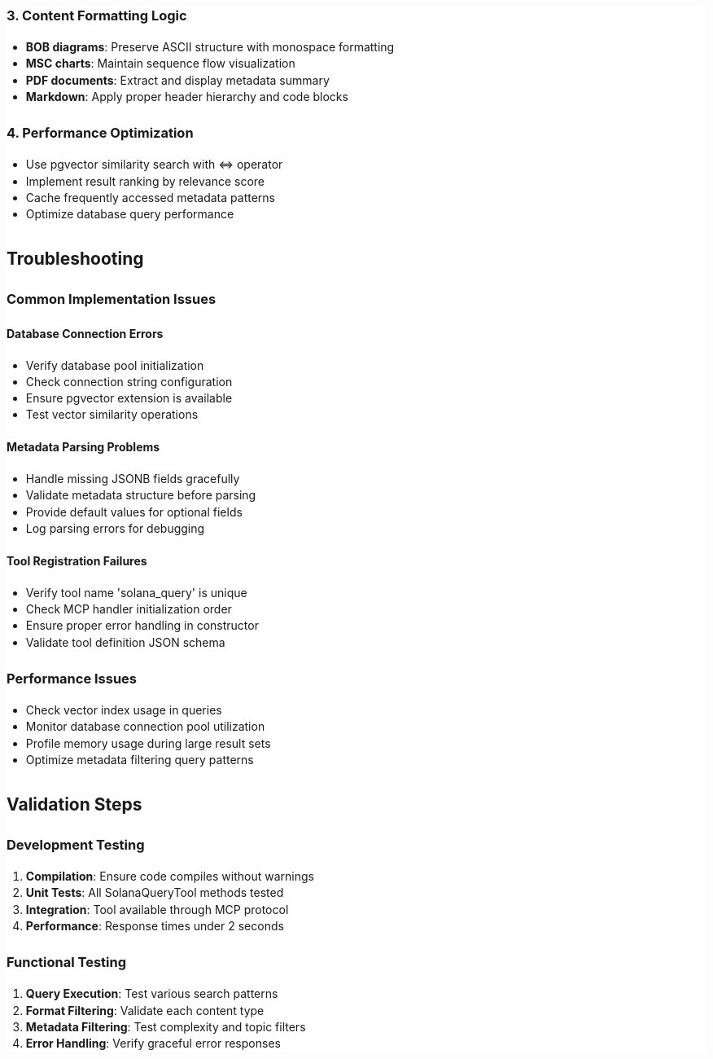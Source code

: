 ### 3. Content Formatting Logic
- **BOB diagrams**: Preserve ASCII structure with monospace formatting
- **MSC charts**: Maintain sequence flow visualization
- **PDF documents**: Extract and display metadata summary
- **Markdown**: Apply proper header hierarchy and code blocks

### 4. Performance Optimization
- Use pgvector similarity search with <=> operator
- Implement result ranking by relevance score
- Cache frequently accessed metadata patterns
- Optimize database query performance

## Troubleshooting

### Common Implementation Issues

#### Database Connection Errors
- Verify database pool initialization
- Check connection string configuration
- Ensure pgvector extension is available
- Test vector similarity operations

#### Metadata Parsing Problems
- Handle missing JSONB fields gracefully
- Validate metadata structure before parsing
- Provide default values for optional fields
- Log parsing errors for debugging

#### Tool Registration Failures
- Verify tool name 'solana_query' is unique
- Check MCP handler initialization order
- Ensure proper error handling in constructor
- Validate tool definition JSON schema

### Performance Issues
- Check vector index usage in queries
- Monitor database connection pool utilization
- Profile memory usage during large result sets
- Optimize metadata filtering query patterns

## Validation Steps

### Development Testing
1. **Compilation**: Ensure code compiles without warnings
2. **Unit Tests**: All SolanaQueryTool methods tested
3. **Integration**: Tool available through MCP protocol
4. **Performance**: Response times under 2 seconds

### Functional Testing
1. **Query Execution**: Test various search patterns
2. **Format Filtering**: Validate each content type
3. **Metadata Filtering**: Test complexity and topic filters
4. **Error Handling**: Verify graceful error responses
